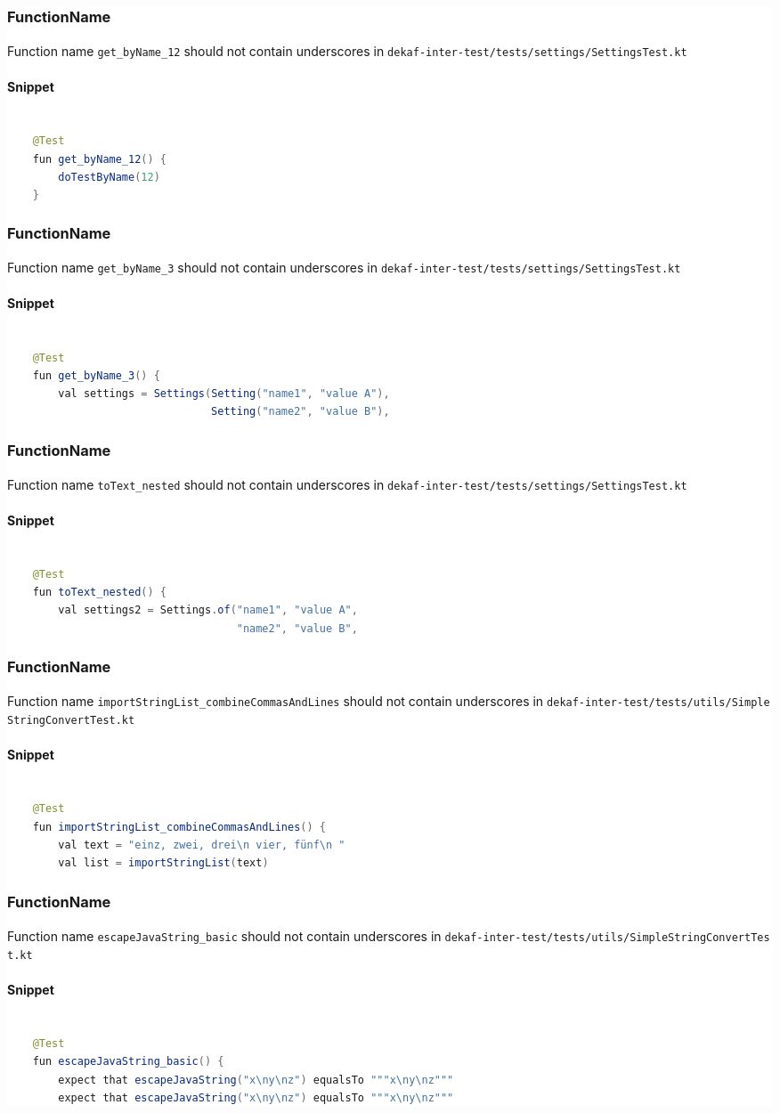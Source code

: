 ### FunctionName
Function name `get_byName_12` should not contain underscores
in `dekaf-inter-test/tests/settings/SettingsTest.kt`
#### Snippet
```java

    @Test
    fun get_byName_12() {
        doTestByName(12)
    }
```

### FunctionName
Function name `get_byName_3` should not contain underscores
in `dekaf-inter-test/tests/settings/SettingsTest.kt`
#### Snippet
```java

    @Test
    fun get_byName_3() {
        val settings = Settings(Setting("name1", "value A"),
                                Setting("name2", "value B"),
```

### FunctionName
Function name `toText_nested` should not contain underscores
in `dekaf-inter-test/tests/settings/SettingsTest.kt`
#### Snippet
```java

    @Test
    fun toText_nested() {
        val settings2 = Settings.of("name1", "value A",
                                    "name2", "value B",
```

### FunctionName
Function name `importStringList_combineCommasAndLines` should not contain underscores
in `dekaf-inter-test/tests/utils/SimpleStringConvertTest.kt`
#### Snippet
```java

    @Test
    fun importStringList_combineCommasAndLines() {
        val text = "einz, zwei, drei\n vier, fünf\n "
        val list = importStringList(text)
```

### FunctionName
Function name `escapeJavaString_basic` should not contain underscores
in `dekaf-inter-test/tests/utils/SimpleStringConvertTest.kt`
#### Snippet
```java

    @Test
    fun escapeJavaString_basic() {
        expect that escapeJavaString("x\ny\nz") equalsTo """x\ny\nz"""
        expect that escapeJavaString("x\ny\nz") equalsTo """x\ny\nz"""
```
